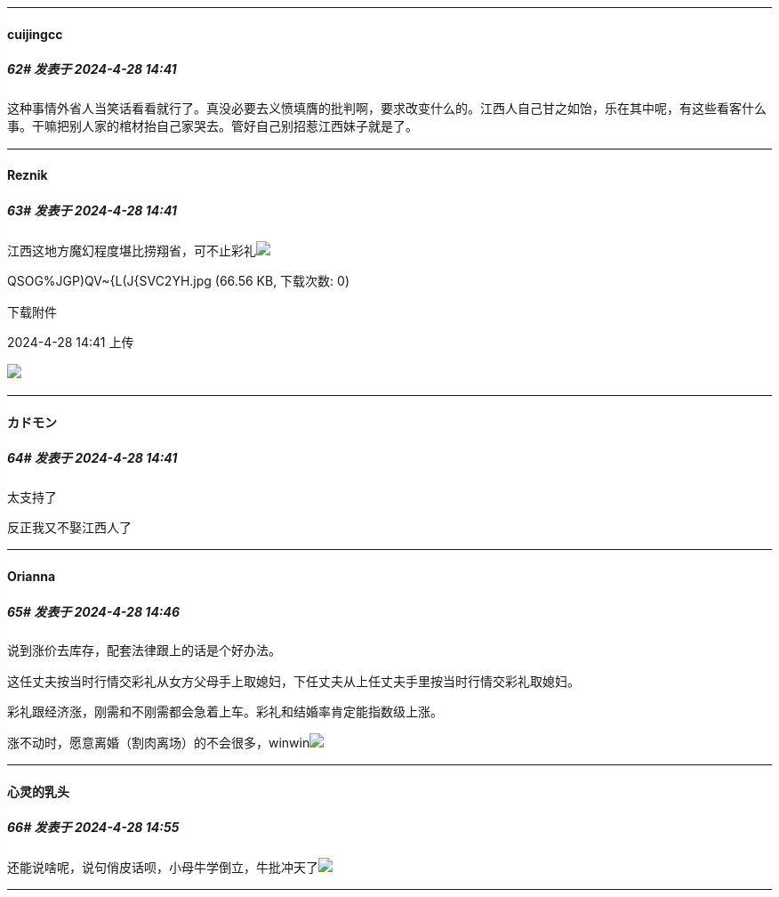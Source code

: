 *****

####  cuijingcc  
##### 62#       发表于 2024-4-28 14:41

这种事情外省人当笑话看看就行了。真没必要去义愤填膺的批判啊，要求改变什么的。江西人自己甘之如饴，乐在其中呢，有这些看客什么事。干嘛把别人家的棺材抬自己家哭去。管好自己别招惹江西妹子就是了。

*****

####  Reznik  
##### 63#       发表于 2024-4-28 14:41

江西这地方魔幻程度堪比捞翔省，可不止彩礼<img src="https://static.saraba1st.com/image/smiley/face2017/053.png" referrerpolicy="no-referrer">

QSOG%JGP)QV~{L(J{SVC2YH.jpg
(66.56 KB, 下载次数: 0)

下载附件

2024-4-28 14:41 上传

<img src="https://img.saraba1st.com/forum/202404/28/144104ksj4jjsbnjnjhauc.jpg" referrerpolicy="no-referrer">

*****

####  カドモン  
##### 64#       发表于 2024-4-28 14:41

太支持了

反正我又不娶江西人了


*****

####  Orianna  
##### 65#       发表于 2024-4-28 14:46

说到涨价去库存，配套法律跟上的话是个好办法。

这任丈夫按当时行情交彩礼从女方父母手上取媳妇，下任丈夫从上任丈夫手里按当时行情交彩礼取媳妇。

彩礼跟经济涨，刚需和不刚需都会急着上车。彩礼和结婚率肯定能指数级上涨。

涨不动时，愿意离婚（割肉离场）的不会很多，winwin<img src="https://static.saraba1st.com/image/smiley/face2017/050.png" referrerpolicy="no-referrer">


*****

####  心灵的乳头  
##### 66#       发表于 2024-4-28 14:55

还能说啥呢，说句俏皮话呗，小母牛学倒立，牛批冲天了<img src="https://static.saraba1st.com/image/smiley/face2017/049.png" referrerpolicy="no-referrer">


*****
